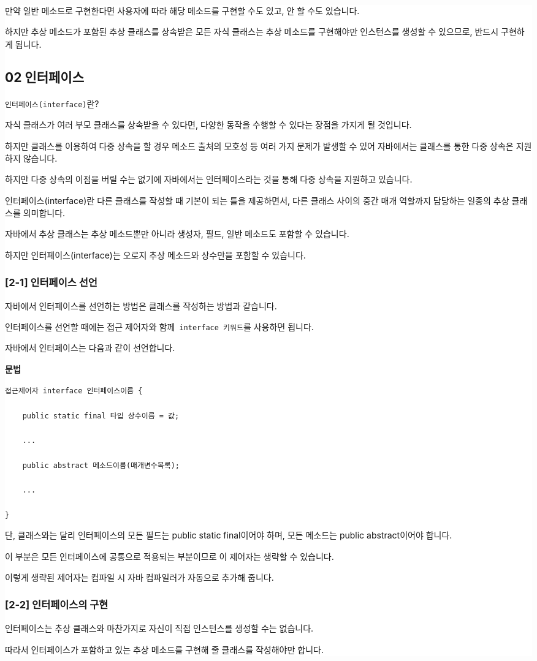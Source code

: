 만약 일반 메소드로 구현한다면 사용자에 따라 해당 메소드를 구현할 수도 있고, 안 할 수도 있습니다.

하지만 추상 메소드가 포함된 추상 클래스를 상속받은 모든 자식 클래스는 추상 메소드를 구현해야만 인스턴스를 생성할 수 있으므로, 반드시 구현하게 됩니다.

## 02 인터페이스

`인터페이스(interface)`란?

자식 클래스가 여러 부모 클래스를 상속받을 수 있다면, 다양한 동작을 수행할 수 있다는 장점을 가지게 될 것입니다.

하지만 클래스를 이용하여 다중 상속을 할 경우 메소드 출처의 모호성 등 여러 가지 문제가 발생할 수 있어 자바에서는 클래스를 통한 다중 상속은 지원하지 않습니다.

 

하지만 다중 상속의 이점을 버릴 수는 없기에 자바에서는 인터페이스라는 것을 통해 다중 상속을 지원하고 있습니다.

인터페이스(interface)란 다른 클래스를 작성할 때 기본이 되는 틀을 제공하면서, 다른 클래스 사이의 중간 매개 역할까지 담당하는 일종의 추상 클래스를 의미합니다.

 

자바에서 추상 클래스는 추상 메소드뿐만 아니라 생성자, 필드, 일반 메소드도 포함할 수 있습니다.

하지만 인터페이스(interface)는 오로지 추상 메소드와 상수만을 포함할 수 있습니다.

### [2-1] 인터페이스 선언

자바에서 인터페이스를 선언하는 방법은 클래스를 작성하는 방법과 같습니다.

인터페이스를 선언할 때에는 접근 제어자와 함께` interface 키워드`를 사용하면 됩니다.

 

자바에서 인터페이스는 다음과 같이 선언합니다.

**문법**
```
접근제어자 interface 인터페이스이름 {

    public static final 타입 상수이름 = 값;

    ...

    public abstract 메소드이름(매개변수목록);

    ...

}
```
 

단, 클래스와는 달리 인터페이스의 모든 필드는 public static final이어야 하며, 모든 메소드는 public abstract이어야 합니다.

이 부분은 모든 인터페이스에 공통으로 적용되는 부분이므로 이 제어자는 생략할 수 있습니다.

이렇게 생략된 제어자는 컴파일 시 자바 컴파일러가 자동으로 추가해 줍니다.

### [2-2] 인터페이스의 구현

인터페이스는 추상 클래스와 마찬가지로 자신이 직접 인스턴스를 생성할 수는 없습니다.

따라서 인터페이스가 포함하고 있는 추상 메소드를 구현해 줄 클래스를 작성해야만 합니다.
